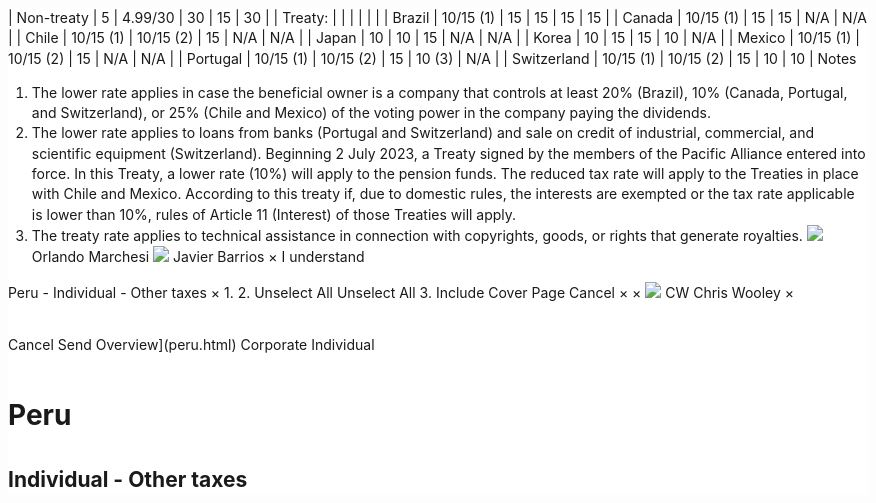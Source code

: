 | Non-treaty | 5 | 4.99/30 | 30 | 15 | 30 |
| Treaty: |  |  |  |  |  |
| Brazil | 10/15 (1) | 15 | 15 | 15 | 15 |
| Canada | 10/15 (1) | 15 | 15 | N/A | N/A |
| Chile | 10/15 (1) | 10/15 (2) | 15 | N/A | N/A |
| Japan | 10 | 10 | 15 | N/A | N/A |
| Korea | 10 | 15 | 15 | 10 | N/A |
| Mexico | 10/15 (1) | 10/15 (2) | 15 | N/A | N/A |
| Portugal | 10/15 (1) | 10/15 (2) | 15 | 10 (3) | N/A |
| Switzerland | 10/15 (1) | 10/15 (2) | 15 | 10 | 10 |
Notes
1. The lower rate applies in case the beneficial owner is a company that controls at least 20% (Brazil), 10% (Canada, Portugal, and Switzerland), or 25% (Chile and Mexico) of the voting power in the company paying the dividends.
2. The lower rate applies to loans from banks (Portugal and Switzerland) and sale on credit of industrial, commercial, and scientific equipment (Switzerland). Beginning 2 July 2023, a Treaty signed by the members of the Pacific Alliance entered into force. In this Treaty, a lower rate (10%) will apply to the pension funds. The reduced tax rate will apply to the Treaties in place with Chile and Mexico. According to this treaty if, due to domestic rules, the interests are exempted or the tax rate applicable is lower than 10%, rules of Article 11 (Interest) of those Treaties will apply.
3. The treaty rate applies to technical assistance in connection with copyrights, goods, or rights that generate royalties.
![](-/media/world-wide-tax-summaries/attachments/peru---orlando-marchesi-v.ashx%3Frev=c4f8241894ba4e8b90d524d9f42d125c&revision=c4f82418-94ba-4e8b-90d5-24d9f42d125c&hash=46B101FCF5B243E6EDFE79E13FA4ADCAD1CB0D78)
Orlando Marchesi
![](-/media/world-wide-tax-summaries/perujavier-barriosfoto-jbk-payetjpg20210701195210873.ashx%3Frev=9f77e010214b4f9c90ff521a180b2223&revision=9f77e010-214b-4f9c-90ff-521a180b2223&hash=3261B99497D3BB039DA1B0BF58052E86C6FB1F23)
Javier Barrios
×
I understand

Peru - Individual - Other taxes
×
1.
2.
Unselect All
Unselect All
3.
Include Cover Page
Cancel
×
×
![](-/media/world-wide-tax-summaries/attachments/global---chris-wooley.ashx%3Frev=ac5e5f3223b34096b1afc2a6009c7320&revision=ac5e5f32-23b3-4096-b1af-c2a6009c7320&hash=859B7ADC84DC2CBEC9760E9E6EE7DE6D0A8BFCDF)
CW
Chris Wooley
×
######
Cancel
Send
Overview](peru.html)
Corporate
Individual
# Peru
## Individual - Other taxes